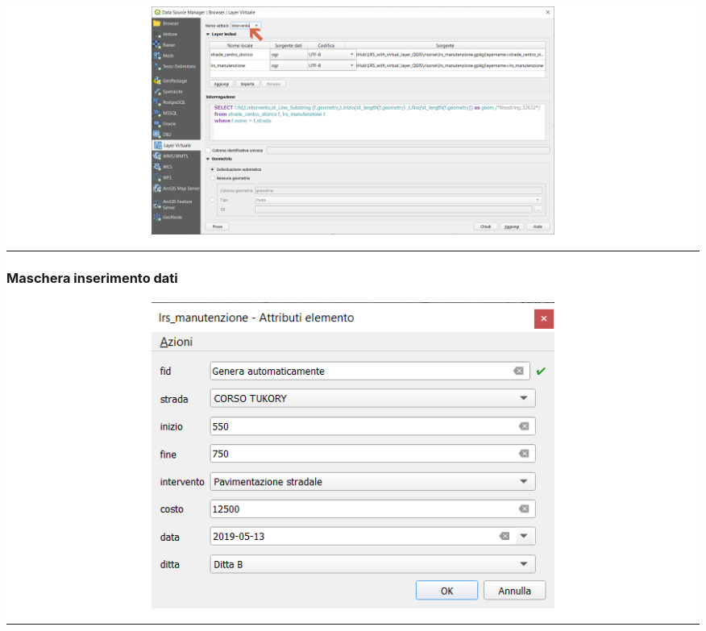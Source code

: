 <p align="center"> <a href="http://hfcqgis.opendatasicilia.it/it/latest/" target="_blank"><img src="./doc/vl_img_03.png" width="500" title="#HfcQGIS"></a> </p>

---

### Maschera inserimento dati

<p align="center"> <a href="http://hfcqgis.opendatasicilia.it/it/latest/" target="_blank"><img src="./doc/msc_img_01.png" width="500" title="#HfcQGIS"></a> </p>

---